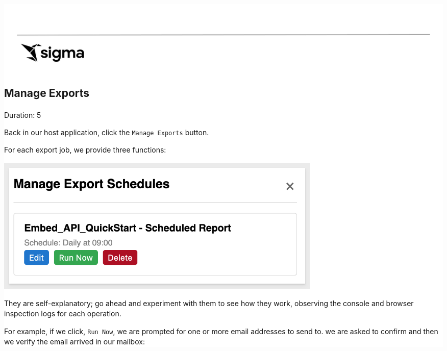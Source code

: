 ![Footer](assets/sigma_footer.png)


## Manage Exports
Duration: 5

Back in our host application, click the `Manage Exports` button.

For each export job, we provide three functions:

<img src="assets/api_export_07.png" width="600"/>

They are self-explanatory; go ahead and experiment with them to see how they work, observing the console and browser inspection logs for each operation. 

For example, if we click, `Run Now`, we are prompted for one or more email addresses to send to. we are asked to confirm and then we verify the email arrived in our mailbox:
